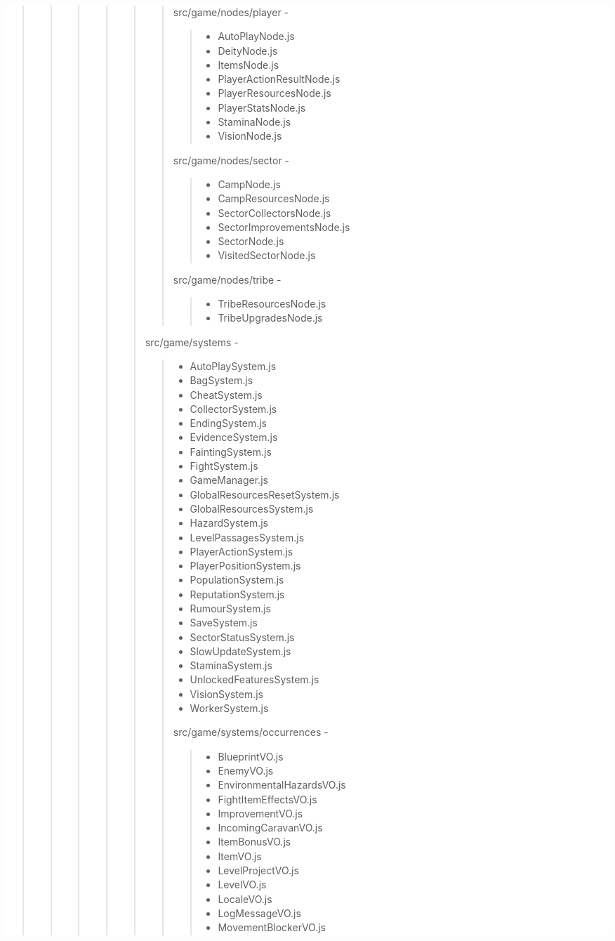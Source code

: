 >>>>>>
>>>>>> src/game/nodes/player -
>>>>>>> * AutoPlayNode.js
>>>>>>> * DeityNode.js
>>>>>>> * ItemsNode.js
>>>>>>> * PlayerActionResultNode.js
>>>>>>> * PlayerResourcesNode.js
>>>>>>> * PlayerStatsNode.js
>>>>>>> * StaminaNode.js
>>>>>>> * VisionNode.js
>>>>>>
>>>>>> src/game/nodes/sector -
>>>>>>> * CampNode.js  
>>>>>>> * CampResourcesNode.js  
>>>>>>> * SectorCollectorsNode.js  
>>>>>>> * SectorImprovementsNode.js  
>>>>>>> * SectorNode.js  
>>>>>>> * VisitedSectorNode.js  
>>>>>>
>>>>>> src/game/nodes/tribe -
>>>>>>> * TribeResourcesNode.js  
>>>>>>> * TribeUpgradesNode.js  
>>>>>>
>>>>> src/game/systems -
>>>>>> * AutoPlaySystem.js  
>>>>>> * BagSystem.js  
>>>>>> * CheatSystem.js  
>>>>>> * CollectorSystem.js  
>>>>>> * EndingSystem.js  
>>>>>> * EvidenceSystem.js  
>>>>>> * FaintingSystem.js  
>>>>>> * FightSystem.js  
>>>>>> * GameManager.js  
>>>>>> * GlobalResourcesResetSystem.js  
>>>>>> * GlobalResourcesSystem.js  
>>>>>> * HazardSystem.js  
>>>>>> * LevelPassagesSystem.js  
>>>>>> * PlayerActionSystem.js  
>>>>>> * PlayerPositionSystem.js  
>>>>>> * PopulationSystem.js  
>>>>>> * ReputationSystem.js  
>>>>>> * RumourSystem.js  
>>>>>> * SaveSystem.js  
>>>>>> * SectorStatusSystem.js  
>>>>>> * SlowUpdateSystem.js  
>>>>>> * StaminaSystem.js  
>>>>>> * UnlockedFeaturesSystem.js  
>>>>>> * VisionSystem.js  
>>>>>> * WorkerSystem.js  
>>>>>>
>>>>>> src/game/systems/occurrences -
>>>>>>> * BlueprintVO.js  
>>>>>>> * EnemyVO.js  
>>>>>>> * EnvironmentalHazardsVO.js  
>>>>>>> * FightItemEffectsVO.js  
>>>>>>> * ImprovementVO.js  
>>>>>>> * IncomingCaravanVO.js  
>>>>>>> * ItemBonusVO.js  
>>>>>>> * ItemVO.js  
>>>>>>> * LevelProjectVO.js  
>>>>>>> * LevelVO.js  
>>>>>>> * LocaleVO.js  
>>>>>>> * LogMessageVO.js  
>>>>>>> * MovementBlockerVO.js  